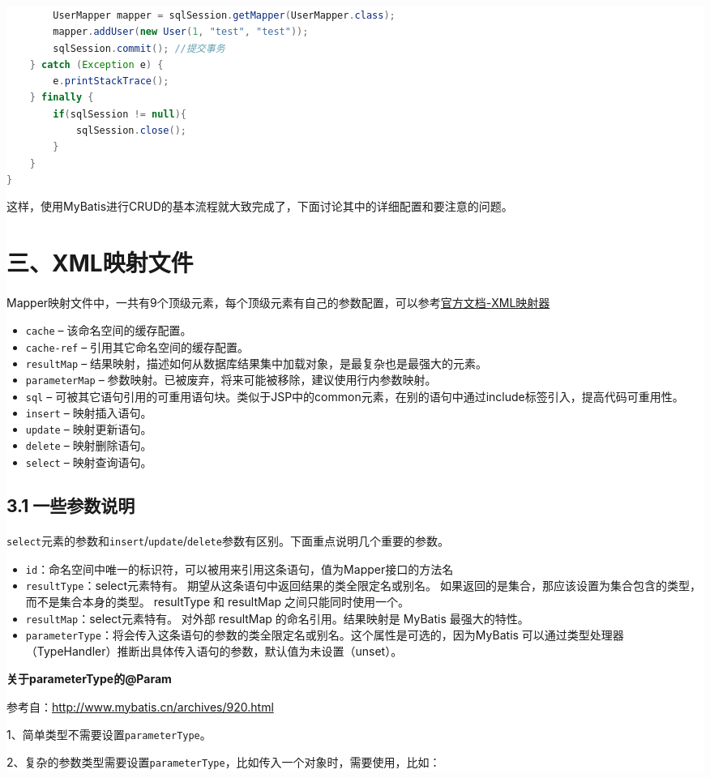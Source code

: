 ```java
        UserMapper mapper = sqlSession.getMapper(UserMapper.class);
        mapper.addUser(new User(1, "test", "test"));
        sqlSession.commit(); //提交事务
    } catch (Exception e) {
        e.printStackTrace();
    } finally {
        if(sqlSession != null){
            sqlSession.close();
        }
    }
}
```



这样，使用MyBatis进行CRUD的基本流程就大致完成了，下面讨论其中的详细配置和要注意的问题。



# 三、XML映射文件

Mapper映射文件中，一共有9个顶级元素，每个顶级元素有自己的参数配置，可以参考[官方文档-XML映射器](https://mybatis.org/mybatis-3/zh/sqlmap-xml.html#)

* `cache` – 该命名空间的缓存配置。
* `cache-ref` – 引用其它命名空间的缓存配置。
* `resultMap` – 结果映射，描述如何从数据库结果集中加载对象，是最复杂也是最强大的元素。
* `parameterMap` – 参数映射。已被废弃，将来可能被移除，建议使用行内参数映射。
* `sql` – 可被其它语句引用的可重用语句块。类似于JSP中的common元素，在别的语句中通过include标签引入，提高代码可重用性。
* `insert` – 映射插入语句。
* `update` – 映射更新语句。
* `delete` – 映射删除语句。
* `select` – 映射查询语句。



## 3.1 一些参数说明

`select`元素的参数和`insert`/`update`/`delete`参数有区别。下面重点说明几个重要的参数。

* `id`：命名空间中唯一的标识符，可以被用来引用这条语句，值为Mapper接口的方法名
* `resultType`：select元素特有。 期望从这条语句中返回结果的类全限定名或别名。 如果返回的是集合，那应该设置为集合包含的类型，而不是集合本身的类型。 resultType 和 resultMap 之间只能同时使用一个。
* `resultMap`：select元素特有。 对外部 resultMap 的命名引用。结果映射是 MyBatis 最强大的特性。
* `parameterType`：将会传入这条语句的参数的类全限定名或别名。这个属性是可选的，因为MyBatis 可以通过类型处理器（TypeHandler）推断出具体传入语句的参数，默认值为未设置（unset）。



**关于parameterType的@Param**

参考自：http://www.mybatis.cn/archives/920.html

1、简单类型不需要设置`parameterType`。

2、复杂的参数类型需要设置`parameterType`，比如传入一个对象时，需要使用，比如：
